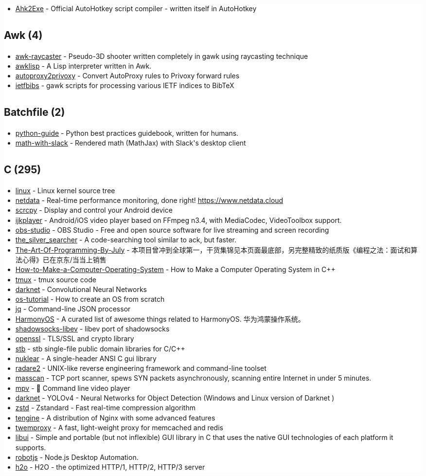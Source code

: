 - [Ahk2Exe](https://github.com/AutoHotkey/Ahk2Exe) - Official AutoHotkey script compiler - written itself in AutoHotkey

## Awk (4) 

- [awk-raycaster](https://github.com/TheMozg/awk-raycaster) - Pseudo-3D shooter written completely in gawk using raycasting technique
- [awklisp](https://github.com/darius/awklisp) - A Lisp interpreter written in Awk.
- [autoproxy2privoxy](https://github.com/cckpg/autoproxy2privoxy) - Convert AutoProxy rules to Privoxy forward rules
- [ietfbibs](https://github.com/mor1/ietfbibs) - gawk scripts for processing various IETF indices to BibTeX

## Batchfile (2) 

- [python-guide](https://github.com/realpython/python-guide) - Python best practices guidebook, written for humans.
- [math-with-slack](https://github.com/fsavje/math-with-slack) - Rendered math (MathJax) with Slack's desktop client

## C (295) 

- [linux](https://github.com/torvalds/linux) - Linux kernel source tree
- [netdata](https://github.com/netdata/netdata) - Real-time performance monitoring, done right! https://www.netdata.cloud
- [scrcpy](https://github.com/Genymobile/scrcpy) - Display and control your Android device
- [ijkplayer](https://github.com/bilibili/ijkplayer) - Android/iOS video player based on FFmpeg n3.4, with MediaCodec, VideoToolbox support.
- [obs-studio](https://github.com/obsproject/obs-studio) - OBS Studio - Free and open source software for live streaming and screen recording
- [the_silver_searcher](https://github.com/ggreer/the_silver_searcher) - A code-searching tool similar to ack, but faster.
- [The-Art-Of-Programming-By-July](https://github.com/julycoding/The-Art-Of-Programming-By-July) - 本项目曾冲到全球第一，干货集锦见本页面最底部，另完整精致的纸质版《编程之法：面试和算法心得》已在京东/当当上销售
- [How-to-Make-a-Computer-Operating-System](https://github.com/SamyPesse/How-to-Make-a-Computer-Operating-System) - How to Make a Computer Operating System in C++
- [tmux](https://github.com/tmux/tmux) - tmux source code
- [darknet](https://github.com/pjreddie/darknet) - Convolutional Neural Networks
- [os-tutorial](https://github.com/cfenollosa/os-tutorial) - How to create an OS from scratch
- [jq](https://github.com/stedolan/jq) - Command-line JSON processor
- [HarmonyOS](https://github.com/Awesome-HarmonyOS/HarmonyOS) - A curated list of awesome things related to HarmonyOS. 华为鸿蒙操作系统。
- [shadowsocks-libev](https://github.com/shadowsocks/shadowsocks-libev) - libev port of shadowsocks
- [openssl](https://github.com/openssl/openssl) - TLS/SSL and crypto library
- [stb](https://github.com/nothings/stb) - stb single-file public domain libraries for C/C++
- [nuklear](https://github.com/vurtun/nuklear) - A single-header ANSI C gui library
- [radare2](https://github.com/radareorg/radare2) - UNIX-like reverse engineering framework and command-line toolset
- [masscan](https://github.com/robertdavidgraham/masscan) - TCP port scanner, spews SYN packets asynchronously, scanning entire Internet in under 5 minutes.
- [mpv](https://github.com/mpv-player/mpv) - 🎥 Command line video player
- [darknet](https://github.com/AlexeyAB/darknet) - YOLOv4 - Neural Networks for Object Detection (Windows and Linux version of Darknet )
- [zstd](https://github.com/facebook/zstd) - Zstandard - Fast real-time compression algorithm
- [tengine](https://github.com/alibaba/tengine) - A distribution of Nginx with some advanced features
- [twemproxy](https://github.com/twitter/twemproxy) - A fast, light-weight proxy for memcached and redis
- [libui](https://github.com/andlabs/libui) - Simple and portable (but not inflexible) GUI library in C that uses the native GUI technologies of each platform it supports.
- [robotjs](https://github.com/octalmage/robotjs) - Node.js Desktop Automation.
- [h2o](https://github.com/h2o/h2o) - H2O - the optimized HTTP/1, HTTP/2, HTTP/3 server